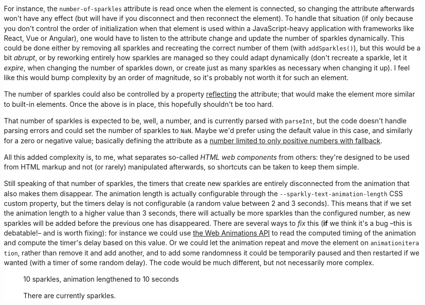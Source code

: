 For instance, the `number-of-sparkles` attribute is read once when the element is connected, so changing the attribute afterwards won't have any effect (but will have if you disconnect and then reconnect the element). To handle that situation (if only because you don't control the order of initialization when that element is used within a JavaScript-heavy application with frameworks like React, Vue or Angular), one would have to listen to the attribute change and update the number of sparkles dynamically. This could be done either by removing all sparkles and recreating the correct number of them (with `addSparkles()`), but this would be a bit _abrupt_, or by reworking entirely how sparkles are managed so they could adapt dynamically (don't recreate a sparkle, let it _expire_, when changing the number of sparkles down, or create just as many sparkles as necessary when changing it up). I feel like this would bump complexity by an order of magnitude, so it's probably not worth it for such an element.

The number of sparkles could also be controlled by a property [reflecting](https://html.spec.whatwg.org/multipage/common-dom-interfaces.html#reflecting-content-attributes-in-idl-attributes "HTML Living Standard: Reflecting content attributes in IDL attributes") the attribute; that would make the element more similar to built-in elements. Once the above is in place, this hopefully shouldn't be too hard.

That number of sparkles is expected to be, well, a number, and is currently parsed with `parseInt`, but the code doesn't handle parsing errors and could set the number of sparkles to `NaN`. Maybe we'd prefer using the default value in this case, and similarly for a zero or negative value; basically defining the attribute as a [number limited  to only positive numbers with fallback](https://html.spec.whatwg.org/multipage/common-dom-interfaces.html#limited-to-only-non-negative-numbers-greater-than-zero-with-fallback "HTML Living Standard: Reflecting content attributes in IDL attributes, of type unsigned long limited to only positive numbers with fallback").

All this added complexity is, to me, what separates so-called _HTML web components_ from others: they're designed to be used from HTML markup and not (or rarely) manipulated afterwards, so shortcuts can be taken to keep them simple.

Still speaking of that number of sparkles, the timers that create new sparkles are entirely disconnected from the animation that also makes them disappear. The animation length is actually configurable through the `--sparkly-text-animation-length` CSS custom property, but the timers delay is not configurable (a random value between 2 and 3 seconds). This means that if we set the animation length to a higher value than 3 seconds, there will actually be more sparkles than the configured number, as new sparkles will be added before the previous one has disappeared. There are several ways to _fix_ this (**if** we think it's a bug –this is debatable!– and is worth fixing): for instance we could use [the Web Animations API](https://developer.mozilla.org/en-US/docs/Web/API/Web_Animations_API "MDN: Web Animations API") to read the computed timing of the animation and compute the timer's delay based on this value. Or we could let the animation repeat and move the element on `animationiteration`, rather than remove it and add another, and to add some randomness it could be temporarily paused and then restarted if we wanted (with a timer of some random delay). The code would be much different, but not necessarily more complex.

<script type=module src=https://tbroyer.github.io/sparkly-text/sparkly-text.js></script>
<figure>
  <sparkly-text number-of-sparkles=10 style="--sparkly-text-animation-length: 10s">
    10 sparkles, animation lengthened to 10 seconds
  </sparkly-text>
  <p>There are currently <output></output> sparkles.</p>
  <script>
    const sparklyText = document.currentScript.parentElement.querySelector("sparkly-text");
    const output = document.currentScript.parentElement.querySelector("output");
    customElements.whenDefined("sparkly-text").then(() => {
      new MutationObserver(() => {
          output.value = sparklyText.shadowRoot.querySelectorAll(":host > svg").length;
      }).observe(sparklyText.shadowRoot, { childList: true });
    });
  </script>
</figure>
